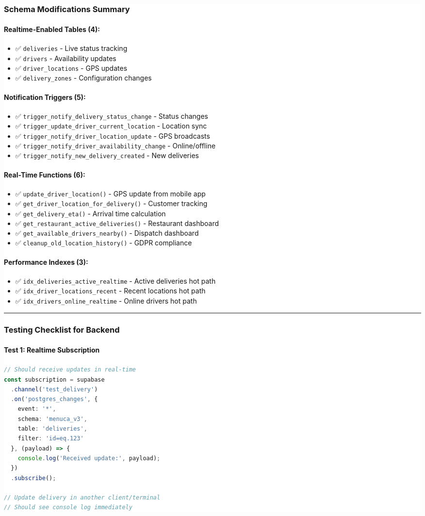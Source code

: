 
### **Schema Modifications Summary**

#### **Realtime-Enabled Tables (4):**
- ✅ `deliveries` - Live status tracking
- ✅ `drivers` - Availability updates
- ✅ `driver_locations` - GPS updates
- ✅ `delivery_zones` - Configuration changes

#### **Notification Triggers (5):**
- ✅ `trigger_notify_delivery_status_change` - Status changes
- ✅ `trigger_update_driver_current_location` - Location sync
- ✅ `trigger_notify_driver_location_update` - GPS broadcasts
- ✅ `trigger_notify_driver_availability_change` - Online/offline
- ✅ `trigger_notify_new_delivery_created` - New deliveries

#### **Real-Time Functions (6):**
- ✅ `update_driver_location()` - GPS update from mobile app
- ✅ `get_driver_location_for_delivery()` - Customer tracking
- ✅ `get_delivery_eta()` - Arrival time calculation
- ✅ `get_restaurant_active_deliveries()` - Restaurant dashboard
- ✅ `get_available_drivers_nearby()` - Dispatch dashboard
- ✅ `cleanup_old_location_history()` - GDPR compliance

#### **Performance Indexes (3):**
- ✅ `idx_deliveries_active_realtime` - Active deliveries hot path
- ✅ `idx_driver_locations_recent` - Recent locations hot path
- ✅ `idx_drivers_online_realtime` - Online drivers hot path

---

### **Testing Checklist for Backend**

#### **Test 1: Realtime Subscription**
```typescript
// Should receive updates in real-time
const subscription = supabase
  .channel('test_delivery')
  .on('postgres_changes', {
    event: '*',
    schema: 'menuca_v3',
    table: 'deliveries',
    filter: 'id=eq.123'
  }, (payload) => {
    console.log('Received update:', payload);
  })
  .subscribe();

// Update delivery in another client/terminal
// Should see console log immediately
```
